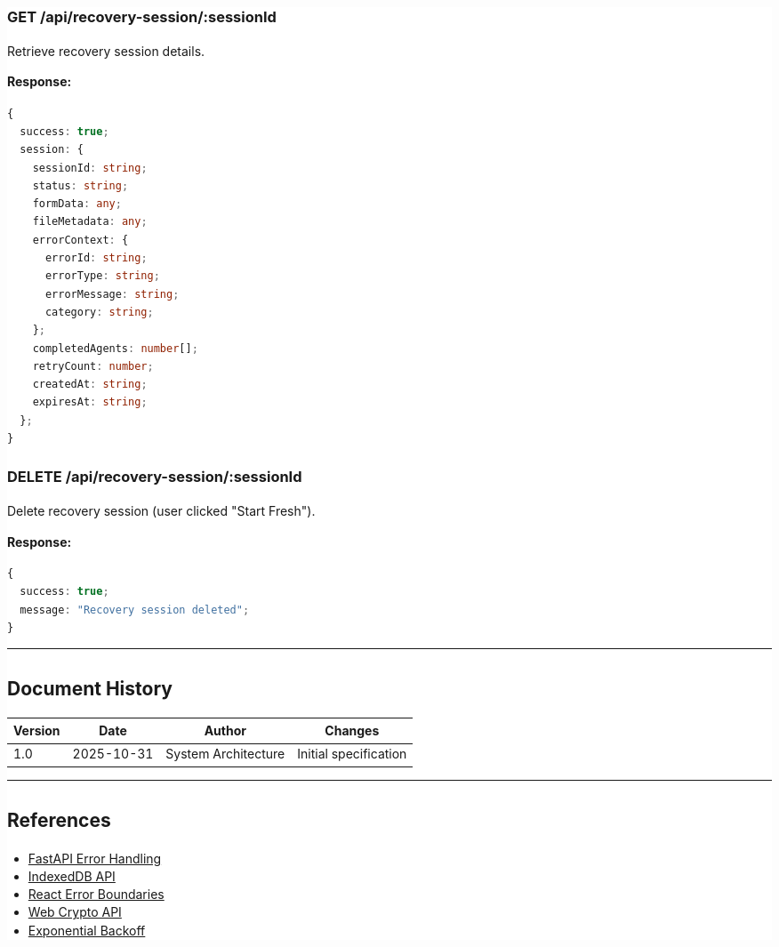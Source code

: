 ### GET /api/recovery-session/:sessionId

Retrieve recovery session details.

**Response:**
```typescript
{
  success: true;
  session: {
    sessionId: string;
    status: string;
    formData: any;
    fileMetadata: any;
    errorContext: {
      errorId: string;
      errorType: string;
      errorMessage: string;
      category: string;
    };
    completedAgents: number[];
    retryCount: number;
    createdAt: string;
    expiresAt: string;
  };
}
```

### DELETE /api/recovery-session/:sessionId

Delete recovery session (user clicked "Start Fresh").

**Response:**
```typescript
{
  success: true;
  message: "Recovery session deleted";
}
```

---

## Document History

| Version | Date | Author | Changes |
|---------|------|--------|---------|
| 1.0 | 2025-10-31 | System Architecture | Initial specification |

---

## References

- [FastAPI Error Handling](https://fastapi.tiangolo.com/tutorial/handling-errors/)
- [IndexedDB API](https://developer.mozilla.org/en-US/docs/Web/API/IndexedDB_API)
- [React Error Boundaries](https://react.dev/reference/react/Component#catching-rendering-errors-with-an-error-boundary)
- [Web Crypto API](https://developer.mozilla.org/en-US/docs/Web/API/Web_Crypto_API)
- [Exponential Backoff](https://en.wikipedia.org/wiki/Exponential_backoff)
